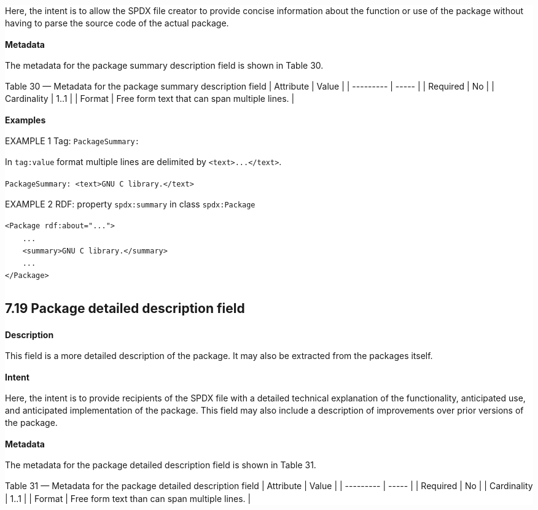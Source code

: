 Here, the intent is to allow the SPDX file creator to provide concise information about the function or use of the package without having to parse the source code of the actual package.

**Metadata**

The metadata for the package summary description field is shown in Table 30.

Table 30 — Metadata for the package summary description field
| Attribute | Value |
| --------- | ----- |
| Required | No |
| Cardinality | 1..1 |
| Format | Free form text that can span multiple lines. |

**Examples**

EXAMPLE 1 Tag: `PackageSummary:`

In `tag:value` format multiple lines are delimited by `<text>...</text>`.

```text
PackageSummary: <text>GNU C library.</text>
```

EXAMPLE 2 RDF: property `spdx:summary` in class `spdx:Package`

```text
<Package rdf:about="...">
    ...
    <summary>GNU C library.</summary>
    ...
</Package>
```

## 7.19 Package detailed description field <a name="3.19"></a>

**Description**

This field is a more detailed description of the package. It may also be extracted from the packages itself.

**Intent**

Here, the intent is to provide recipients of the SPDX file with a detailed technical explanation of the functionality, anticipated use, and anticipated implementation of the package. This field may also include a description of improvements over prior versions of the package.

**Metadata**

The metadata for the package detailed description field is shown in Table 31.

Table 31 — Metadata for the package detailed description field
| Attribute | Value |
| --------- | ----- |
| Required | No |
| Cardinality | 1..1 |
| Format | Free form text than can span multiple lines. |

